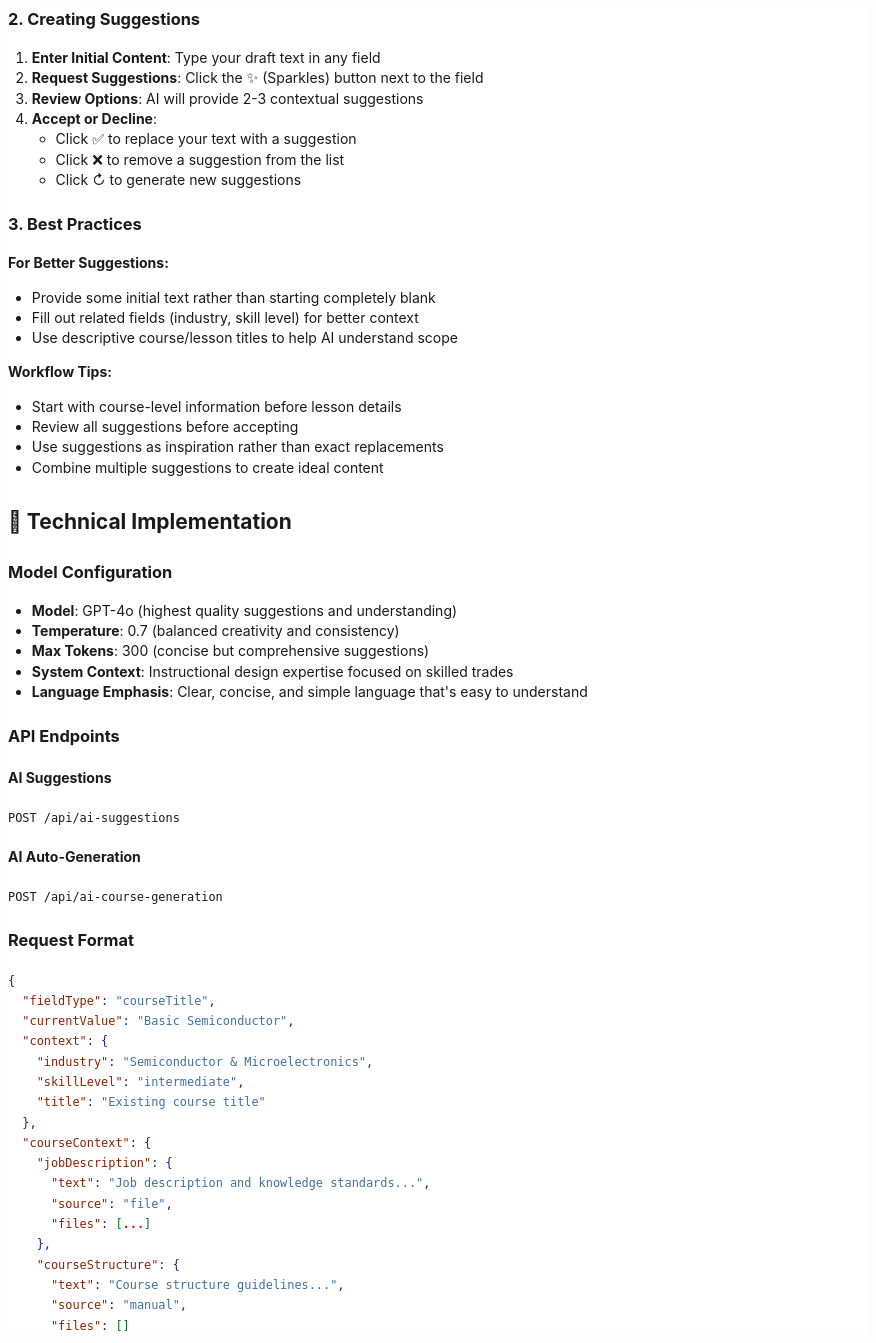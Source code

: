 ### 2. Creating Suggestions

1. **Enter Initial Content**: Type your draft text in any field
2. **Request Suggestions**: Click the ✨ (Sparkles) button next to the field
3. **Review Options**: AI will provide 2-3 contextual suggestions
4. **Accept or Decline**: 
   - Click ✅ to replace your text with a suggestion
   - Click ❌ to remove a suggestion from the list
   - Click ↻ to generate new suggestions

### 3. Best Practices

**For Better Suggestions:**
- Provide some initial text rather than starting completely blank
- Fill out related fields (industry, skill level) for better context
- Use descriptive course/lesson titles to help AI understand scope

**Workflow Tips:**
- Start with course-level information before lesson details
- Review all suggestions before accepting
- Use suggestions as inspiration rather than exact replacements
- Combine multiple suggestions to create ideal content

## 🔧 Technical Implementation

### Model Configuration
- **Model**: GPT-4o (highest quality suggestions and understanding)
- **Temperature**: 0.7 (balanced creativity and consistency)
- **Max Tokens**: 300 (concise but comprehensive suggestions)
- **System Context**: Instructional design expertise focused on skilled trades
- **Language Emphasis**: Clear, concise, and simple language that's easy to understand

### API Endpoints

#### AI Suggestions
```
POST /api/ai-suggestions
```

#### AI Auto-Generation
```
POST /api/ai-course-generation
```

### Request Format
```json
{
  "fieldType": "courseTitle",
  "currentValue": "Basic Semiconductor",
  "context": {
    "industry": "Semiconductor & Microelectronics",
    "skillLevel": "intermediate",
    "title": "Existing course title"
  },
  "courseContext": {
    "jobDescription": {
      "text": "Job description and knowledge standards...",
      "source": "file",
      "files": [...]
    },
    "courseStructure": {
      "text": "Course structure guidelines...",
      "source": "manual",
      "files": []
```